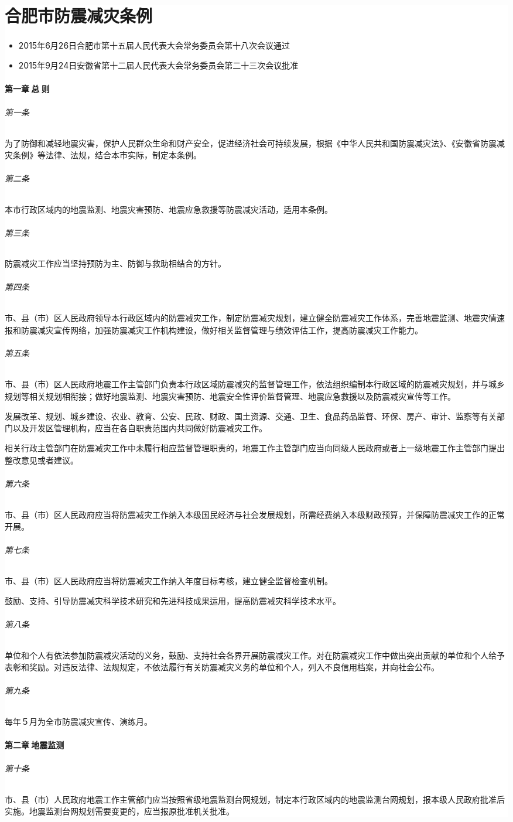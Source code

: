 # 合肥市防震减灾条例

- 2015年6月26日合肥市第十五届人民代表大会常务委员会第十八次会议通过

- 2015年9月24日安徽省第十二届人民代表大会常务委员会第二十三次会议批准



#### 第一章 总 则

###### 第一条

为了防御和减轻地震灾害，保护人民群众生命和财产安全，促进经济社会可持续发展，根据《中华人民共和国防震减灾法》、《安徽省防震减灾条例》等法律、法规，结合本市实际，制定本条例。

###### 第二条

本市行政区域内的地震监测、地震灾害预防、地震应急救援等防震减灾活动，适用本条例。

###### 第三条

防震减灾工作应当坚持预防为主、防御与救助相结合的方针。

###### 第四条

市、县（市）区人民政府领导本行政区域内的防震减灾工作，制定防震减灾规划，建立健全防震减灾工作体系，完善地震监测、地震灾情速报和防震减灾宣传网络，加强防震减灾工作机构建设，做好相关监督管理与绩效评估工作，提高防震减灾工作能力。

###### 第五条

市、县（市）区人民政府地震工作主管部门负责本行政区域防震减灾的监督管理工作，依法组织编制本行政区域的防震减灾规划，并与城乡规划等相关规划相衔接；做好地震监测、地震灾害预防、地震安全性评价监督管理、地震应急救援以及防震减灾宣传等工作。

发展改革、规划、城乡建设、农业、教育、公安、民政、财政、国土资源、交通、卫生、食品药品监督、环保、房产、审计、监察等有关部门以及开发区管理机构，应当在各自职责范围内共同做好防震减灾工作。

相关行政主管部门在防震减灾工作中未履行相应监督管理职责的，地震工作主管部门应当向同级人民政府或者上一级地震工作主管部门提出整改意见或者建议。

###### 第六条

市、县（市）区人民政府应当将防震减灾工作纳入本级国民经济与社会发展规划，所需经费纳入本级财政预算，并保障防震减灾工作的正常开展。

###### 第七条

市、县（市）区人民政府应当将防震减灾工作纳入年度目标考核，建立健全监督检查机制。

鼓励、支持、引导防震减灾科学技术研究和先进科技成果运用，提高防震减灾科学技术水平。

###### 第八条

单位和个人有依法参加防震减灾活动的义务，鼓励、支持社会各界开展防震减灾工作。对在防震减灾工作中做出突出贡献的单位和个人给予表彰和奖励。对违反法律、法规规定，不依法履行有关防震减灾义务的单位和个人，列入不良信用档案，并向社会公布。

###### 第九条

每年５月为全市防震减灾宣传、演练月。

#### 第二章 地震监测

###### 第十条

市、县（市）人民政府地震工作主管部门应当按照省级地震监测台网规划，制定本行政区域内的地震监测台网规划，报本级人民政府批准后实施。地震监测台网规划需要变更的，应当报原批准机关批准。
